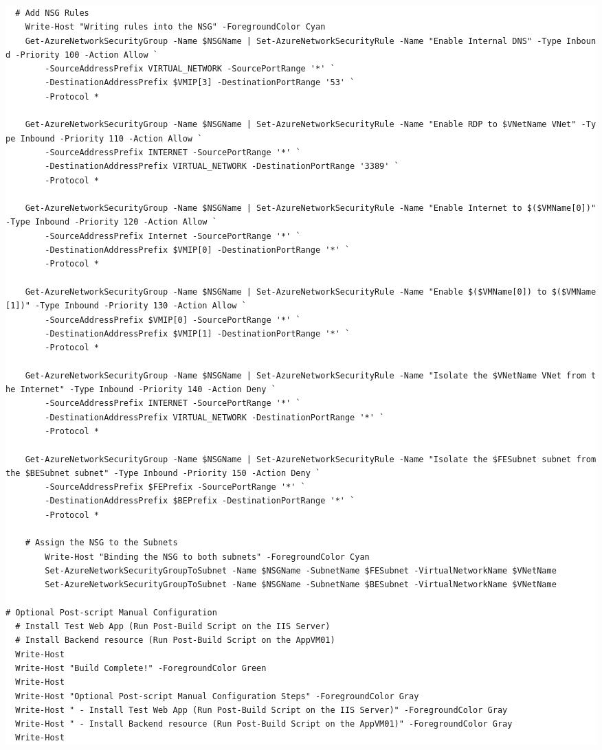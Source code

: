       # Add NSG Rules
        Write-Host "Writing rules into the NSG" -ForegroundColor Cyan
        Get-AzureNetworkSecurityGroup -Name $NSGName | Set-AzureNetworkSecurityRule -Name "Enable Internal DNS" -Type Inbound -Priority 100 -Action Allow `
            -SourceAddressPrefix VIRTUAL_NETWORK -SourcePortRange '*' `
            -DestinationAddressPrefix $VMIP[3] -DestinationPortRange '53' `
            -Protocol *
    
        Get-AzureNetworkSecurityGroup -Name $NSGName | Set-AzureNetworkSecurityRule -Name "Enable RDP to $VNetName VNet" -Type Inbound -Priority 110 -Action Allow `
            -SourceAddressPrefix INTERNET -SourcePortRange '*' `
            -DestinationAddressPrefix VIRTUAL_NETWORK -DestinationPortRange '3389' `
            -Protocol *
    
        Get-AzureNetworkSecurityGroup -Name $NSGName | Set-AzureNetworkSecurityRule -Name "Enable Internet to $($VMName[0])" -Type Inbound -Priority 120 -Action Allow `
            -SourceAddressPrefix Internet -SourcePortRange '*' `
            -DestinationAddressPrefix $VMIP[0] -DestinationPortRange '*' `
            -Protocol *
    
        Get-AzureNetworkSecurityGroup -Name $NSGName | Set-AzureNetworkSecurityRule -Name "Enable $($VMName[0]) to $($VMName[1])" -Type Inbound -Priority 130 -Action Allow `
            -SourceAddressPrefix $VMIP[0] -SourcePortRange '*' `
            -DestinationAddressPrefix $VMIP[1] -DestinationPortRange '*' `
            -Protocol *
        
        Get-AzureNetworkSecurityGroup -Name $NSGName | Set-AzureNetworkSecurityRule -Name "Isolate the $VNetName VNet from the Internet" -Type Inbound -Priority 140 -Action Deny `
            -SourceAddressPrefix INTERNET -SourcePortRange '*' `
            -DestinationAddressPrefix VIRTUAL_NETWORK -DestinationPortRange '*' `
            -Protocol *
    
        Get-AzureNetworkSecurityGroup -Name $NSGName | Set-AzureNetworkSecurityRule -Name "Isolate the $FESubnet subnet from the $BESubnet subnet" -Type Inbound -Priority 150 -Action Deny `
            -SourceAddressPrefix $FEPrefix -SourcePortRange '*' `
            -DestinationAddressPrefix $BEPrefix -DestinationPortRange '*' `
            -Protocol *
    
        # Assign the NSG to the Subnets
            Write-Host "Binding the NSG to both subnets" -ForegroundColor Cyan
            Set-AzureNetworkSecurityGroupToSubnet -Name $NSGName -SubnetName $FESubnet -VirtualNetworkName $VNetName
            Set-AzureNetworkSecurityGroupToSubnet -Name $NSGName -SubnetName $BESubnet -VirtualNetworkName $VNetName
    
    # Optional Post-script Manual Configuration
      # Install Test Web App (Run Post-Build Script on the IIS Server)
      # Install Backend resource (Run Post-Build Script on the AppVM01)
      Write-Host
      Write-Host "Build Complete!" -ForegroundColor Green
      Write-Host
      Write-Host "Optional Post-script Manual Configuration Steps" -ForegroundColor Gray
      Write-Host " - Install Test Web App (Run Post-Build Script on the IIS Server)" -ForegroundColor Gray
      Write-Host " - Install Backend resource (Run Post-Build Script on the AppVM01)" -ForegroundColor Gray
      Write-Host

[1]: ./media/virtual-networks-dmz-nsg-asm/example1design.png "Indgående DMZ med NSG"
[HOME]: ../best-practices-network-security.md
[SampleApp]: ./virtual-networks-sample-app.md